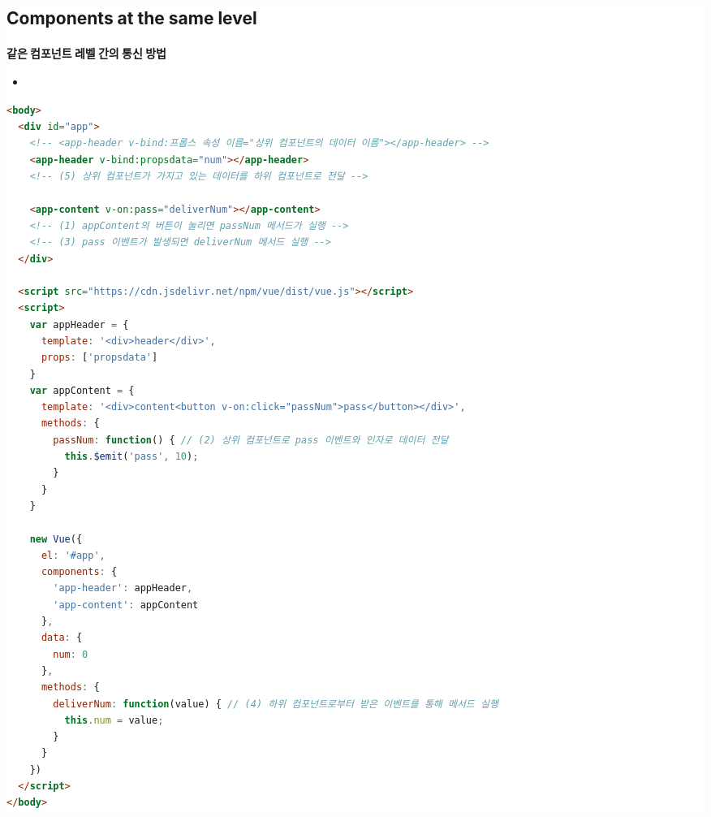 ## Components at the same level

**같은 컴포넌트 레벨 간의 통신 방법**

- 

```html
<body>
  <div id="app">
    <!-- <app-header v-bind:프롭스 속성 이름="상위 컴포넌트의 데이터 이름"></app-header> -->
    <app-header v-bind:propsdata="num"></app-header>
    <!-- (5) 상위 컴포넌트가 가지고 있는 데이터를 하위 컴포넌트로 전달 -->

    <app-content v-on:pass="deliverNum"></app-content> 
    <!-- (1) appContent의 버튼이 눌리면 passNum 메서드가 실행 -->
    <!-- (3) pass 이벤트가 발생되면 deliverNum 메서드 실행 -->
  </div>

  <script src="https://cdn.jsdelivr.net/npm/vue/dist/vue.js"></script>
  <script>
    var appHeader = {
      template: '<div>header</div>',
      props: ['propsdata']
    }
    var appContent = {
      template: '<div>content<button v-on:click="passNum">pass</button></div>',
      methods: {
        passNum: function() { // (2) 상위 컴포넌트로 pass 이벤트와 인자로 데이터 전달
          this.$emit('pass', 10); 
        }
      }
    }

    new Vue({
      el: '#app',
      components: {
        'app-header': appHeader,
        'app-content': appContent
      },
      data: {
        num: 0
      },
      methods: {
        deliverNum: function(value) { // (4) 하위 컴포넌트로부터 받은 이벤트를 통해 메서드 실행
          this.num = value;
        }
      }
    })
  </script>
</body>
```
